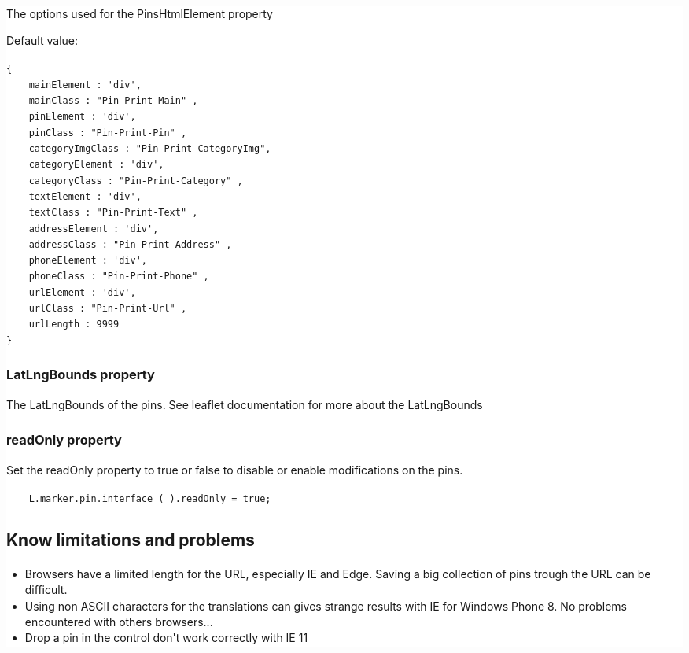 The options used for the PinsHtmlElement property

Default value:

```
{
	mainElement : 'div',
	mainClass : "Pin-Print-Main" , 
	pinElement : 'div',
	pinClass : "Pin-Print-Pin" , 
	categoryImgClass : "Pin-Print-CategoryImg",
	categoryElement : 'div',
	categoryClass : "Pin-Print-Category" , 
	textElement : 'div',
	textClass : "Pin-Print-Text" , 
	addressElement : 'div',
	addressClass : "Pin-Print-Address" , 
	phoneElement : 'div',
	phoneClass : "Pin-Print-Phone" , 
	urlElement : 'div',
	urlClass : "Pin-Print-Url" ,
	urlLength : 9999
}
```
### LatLngBounds property

The LatLngBounds of the pins. See leaflet documentation for more about the LatLngBounds

### readOnly property

Set the readOnly property to true or false to disable or enable modifications on the pins.

```
	L.marker.pin.interface ( ).readOnly = true;
```

## Know limitations and problems

- Browsers have a limited length for the URL, especially IE and Edge. Saving a big collection of pins trough the URL can be difficult. 
- Using non ASCII characters for the translations can gives strange results with IE for Windows Phone 8. No problems encountered with others browsers...
- Drop a pin in the control don't work correctly with IE 11
